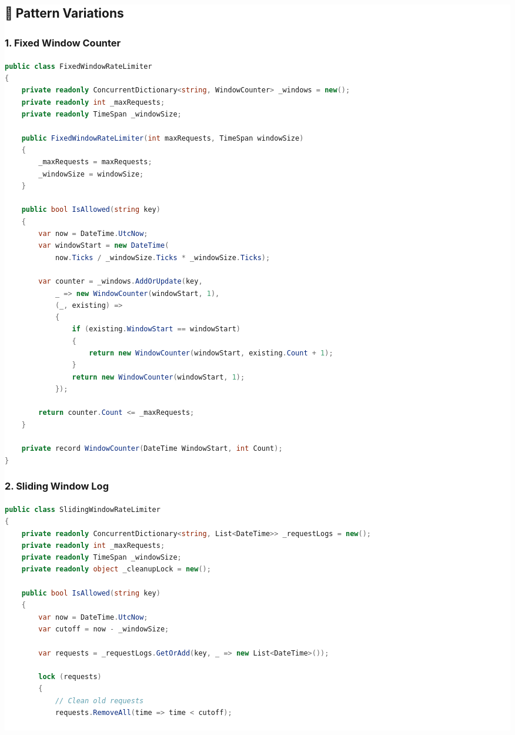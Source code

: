 ## 🔧 Pattern Variations

### 1. **Fixed Window Counter**

```csharp
public class FixedWindowRateLimiter
{
    private readonly ConcurrentDictionary<string, WindowCounter> _windows = new();
    private readonly int _maxRequests;
    private readonly TimeSpan _windowSize;
    
    public FixedWindowRateLimiter(int maxRequests, TimeSpan windowSize)
    {
        _maxRequests = maxRequests;
        _windowSize = windowSize;
    }
    
    public bool IsAllowed(string key)
    {
        var now = DateTime.UtcNow;
        var windowStart = new DateTime(
            now.Ticks / _windowSize.Ticks * _windowSize.Ticks);
        
        var counter = _windows.AddOrUpdate(key,
            _ => new WindowCounter(windowStart, 1),
            (_, existing) =>
            {
                if (existing.WindowStart == windowStart)
                {
                    return new WindowCounter(windowStart, existing.Count + 1);
                }
                return new WindowCounter(windowStart, 1);
            });
        
        return counter.Count <= _maxRequests;
    }
    
    private record WindowCounter(DateTime WindowStart, int Count);
}
```

### 2. **Sliding Window Log**

```csharp
public class SlidingWindowRateLimiter
{
    private readonly ConcurrentDictionary<string, List<DateTime>> _requestLogs = new();
    private readonly int _maxRequests;
    private readonly TimeSpan _windowSize;
    private readonly object _cleanupLock = new();
    
    public bool IsAllowed(string key)
    {
        var now = DateTime.UtcNow;
        var cutoff = now - _windowSize;
        
        var requests = _requestLogs.GetOrAdd(key, _ => new List<DateTime>());
        
        lock (requests)
        {
            // Clean old requests
            requests.RemoveAll(time => time < cutoff);
            
```